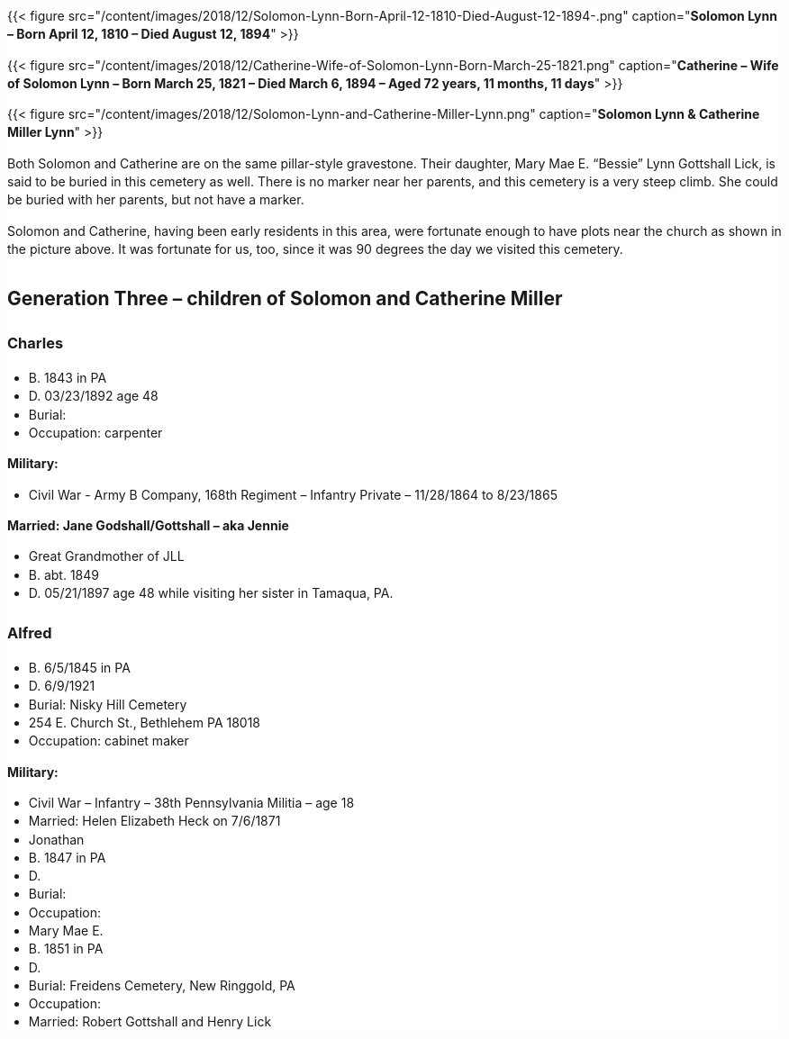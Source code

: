 {{< figure src="/content/images/2018/12/Solomon-Lynn-Born-April-12-1810-Died-August-12-1894-.png" caption="<b>Solomon Lynn – Born April 12, 1810 – Died August 12, 1894</b>" >}}

{{< figure src="/content/images/2018/12/Catherine-Wife-of-Solomon-Lynn-Born-March-25-1821.png" caption="<b>Catherine – Wife of Solomon Lynn – Born March 25, 1821 – Died March 6, 1894 – Aged 72 years, 11 months, 11 days</b>" >}}

{{< figure src="/content/images/2018/12/Solomon-Lynn-and-Catherine-Miller-Lynn.png" caption="<b>Solomon Lynn &amp; Catherine Miller Lynn</b>" >}}

Both Solomon and Catherine are on the same pillar-style gravestone.  Their daughter, Mary Mae E. “Bessie” Lynn Gottshall Lick, is said to be buried in this cemetery as well.  There is no marker near her parents, and this cemetery is a very steep climb.  She could be buried with her parents, but not have a marker.

Solomon and Catherine, having been early residents in this area, were fortunate enough to have plots near the church as shown in the picture above.  It was fortunate for us, too, since it was 90 degrees the day we visited this cemetery.



## Generation Three – children of Solomon and Catherine Miller

### Charles

* B. 1843 in PA
* D. 03/23/1892 age 48
* Burial:
* Occupation: carpenter

**Military:**

* Civil War - Army B Company, 168th Regiment – Infantry Private – 11/28/1864 to 8/23/1865

**Married: Jane Godshall/Gottshall – aka Jennie**

* Great Grandmother of JLL
* B. abt. 1849
* D. 05/21/1897 age 48 while visiting her sister in Tamaqua, PA.

### **Alfred**

* B. 6/5/1845 in PA
* D. 6/9/1921
* Burial: Nisky Hill Cemetery
* 254 E. Church St., Bethlehem PA 18018
* Occupation: cabinet maker

**Military:**

* Civil War – Infantry – 38th Pennsylvania Militia – age 18
* Married: Helen Elizabeth Heck on 7/6/1871
* Jonathan
* B. 1847 in PA
* D.
* Burial:
* Occupation:
* Mary Mae E.
* B. 1851 in PA
* D.
* Burial: Freidens Cemetery, New Ringgold, PA
* Occupation:
* Married: Robert Gottshall and Henry Lick
